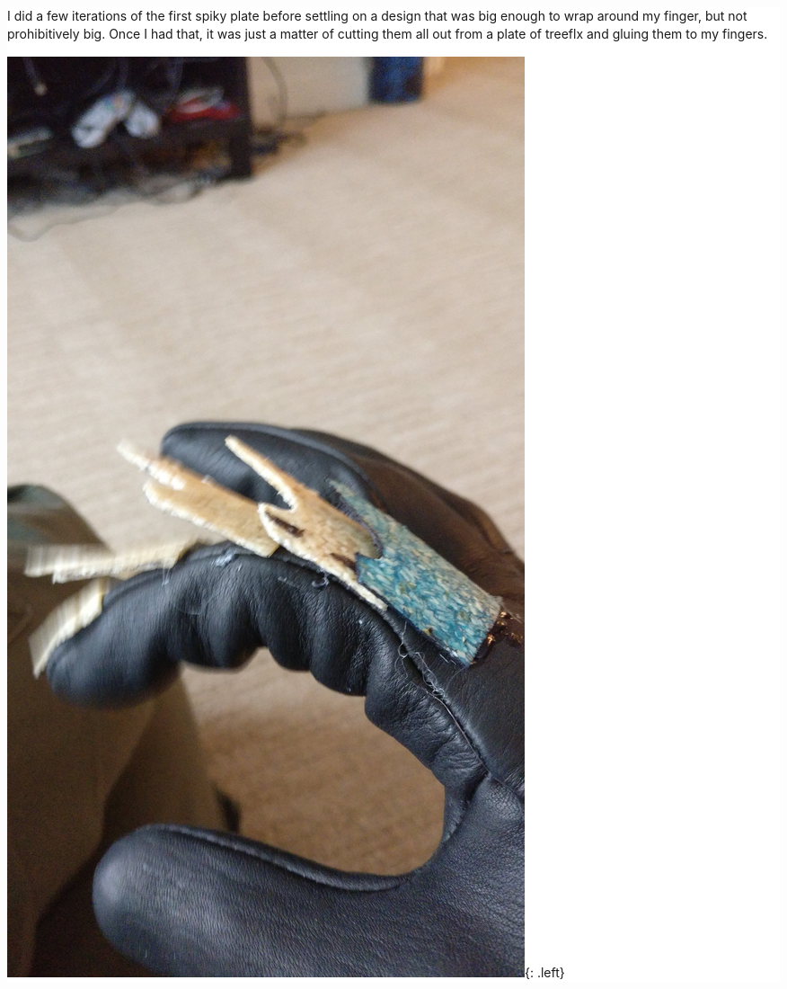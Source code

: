
I did a few iterations of the first spiky plate before settling on a design that was big enough to wrap around my finger, but not prohibitively big. Once I had that, it was just a matter of cutting them all out from a plate of treeflx and gluing them to my fingers. 

![groovy](/assets/wk-armour/finger_curl.jpg){: .left}
